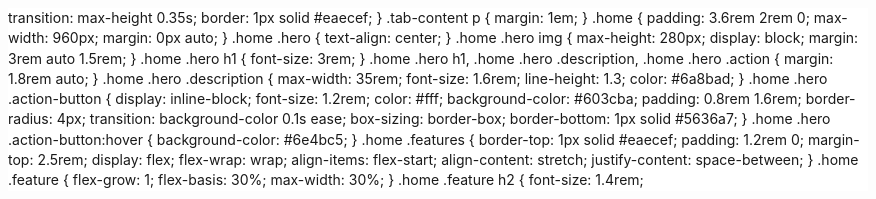   transition: max-height 0.35s;
  border: 1px solid #eaecef;
}
.tab-content p {
  margin: 1em;
}
.home {
  padding: 3.6rem 2rem 0;
  max-width: 960px;
  margin: 0px auto;
}
.home .hero {
  text-align: center;
}
.home .hero img {
  max-height: 280px;
  display: block;
  margin: 3rem auto 1.5rem;
}
.home .hero h1 {
  font-size: 3rem;
}
.home .hero h1,
.home .hero .description,
.home .hero .action {
  margin: 1.8rem auto;
}
.home .hero .description {
  max-width: 35rem;
  font-size: 1.6rem;
  line-height: 1.3;
  color: #6a8bad;
}
.home .hero .action-button {
  display: inline-block;
  font-size: 1.2rem;
  color: #fff;
  background-color: #603cba;
  padding: 0.8rem 1.6rem;
  border-radius: 4px;
  transition: background-color 0.1s ease;
  box-sizing: border-box;
  border-bottom: 1px solid #5636a7;
}
.home .hero .action-button:hover {
  background-color: #6e4bc5;
}
.home .features {
  border-top: 1px solid #eaecef;
  padding: 1.2rem 0;
  margin-top: 2.5rem;
  display: flex;
  flex-wrap: wrap;
  align-items: flex-start;
  align-content: stretch;
  justify-content: space-between;
}
.home .feature {
  flex-grow: 1;
  flex-basis: 30%;
  max-width: 30%;
}
.home .feature h2 {
  font-size: 1.4rem;